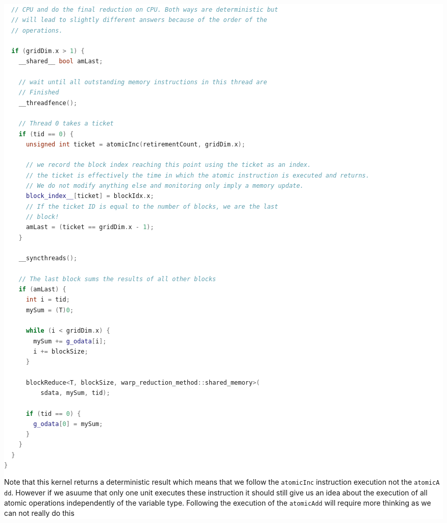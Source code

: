```c++
  // CPU and do the final reduction on CPU. Both ways are deterministic but
  // will lead to slightly different answers because of the order of the
  // operations.

  if (gridDim.x > 1) {
    __shared__ bool amLast;

    // wait until all outstanding memory instructions in this thread are
    // Finished
    __threadfence();

    // Thread 0 takes a ticket
    if (tid == 0) {
      unsigned int ticket = atomicInc(retirementCount, gridDim.x);
      
      // we record the block index reaching this point using the ticket as an index.
      // the ticket is effectively the time in which the atomic instruction is executed and returns.
      // We do not modify anything else and monitoring only imply a memory update.
      block_index__[ticket] = blockIdx.x;
      // If the ticket ID is equal to the number of blocks, we are the last
      // block!
      amLast = (ticket == gridDim.x - 1);
    }

    __syncthreads();

    // The last block sums the results of all other blocks
    if (amLast) {
      int i = tid;
      mySum = (T)0;

      while (i < gridDim.x) {
        mySum += g_odata[i];
        i += blockSize;
      }

      blockReduce<T, blockSize, warp_reduction_method::shared_memory>(
          sdata, mySum, tid);

      if (tid == 0) {
        g_odata[0] = mySum;
      }
    }
  }
}
```

Note that this kernel returns a deterministic result which means that we follow
the `atomicInc` instruction execution not the `atomicAdd`. However if we asuume
that only one unit executes these instruction it should still give us an
idea about the execution of all atomic operations independently of the
variable type. Following the execution of the `atomicAdd` will require more
thinking as we can not really do this
